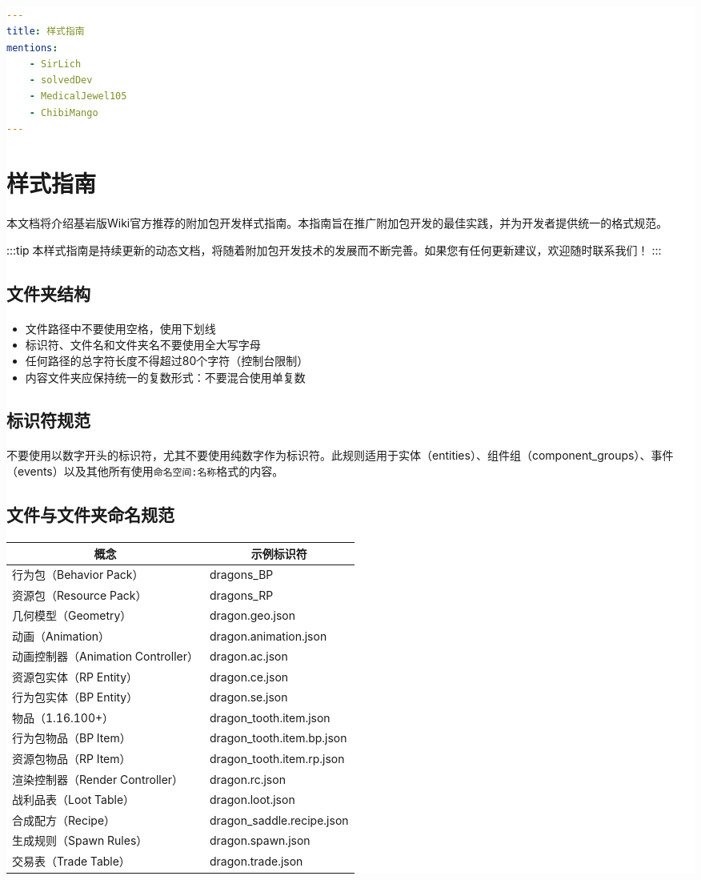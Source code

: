 ```yaml
---
title: 样式指南
mentions:
    - SirLich
    - solvedDev
    - MedicalJewel105
    - ChibiMango
---
```


# 样式指南



本文档将介绍基岩版Wiki官方推荐的附加包开发样式指南。本指南旨在推广附加包开发的最佳实践，并为开发者提供统一的格式规范。

:::tip
本样式指南是持续更新的动态文档，将随着附加包开发技术的发展而不断完善。如果您有任何更新建议，欢迎随时联系我们！
:::

## 文件夹结构

-   文件路径中不要使用空格，使用下划线
-   标识符、文件名和文件夹名不要使用全大写字母
-   任何路径的总字符长度不得超过80个字符（控制台限制）
-   内容文件夹应保持统一的复数形式：不要混合使用单复数

## 标识符规范

不要使用以数字开头的标识符，尤其不要使用纯数字作为标识符。此规则适用于实体（entities）、组件组（component_groups）、事件（events）以及其他所有使用`命名空间:名称`格式的内容。

## 文件与文件夹命名规范

| 概念                  | 示例标识符                  |
| --------------------- | -------------------------- |
| 行为包（Behavior Pack） | dragons_BP                 |
| 资源包（Resource Pack） | dragons_RP                 |
| 几何模型（Geometry）    | dragon.geo.json            |
| 动画（Animation）       | dragon.animation.json      |
| 动画控制器（Animation Controller） | dragon.ac.json             |
| 资源包实体（RP Entity） | dragon.ce.json             |
| 行为包实体（BP Entity） | dragon.se.json             |
| 物品（1.16.100+）       | dragon_tooth.item.json     |
| 行为包物品（BP Item）    | dragon_tooth.item.bp.json  |
| 资源包物品（RP Item）    | dragon_tooth.item.rp.json  |
| 渲染控制器（Render Controller） | dragon.rc.json             |
| 战利品表（Loot Table）   | dragon.loot.json           |
| 合成配方（Recipe）       | dragon_saddle.recipe.json  |
| 生成规则（Spawn Rules）  | dragon.spawn.json          |
| 交易表（Trade Table）    | dragon.trade.json          |